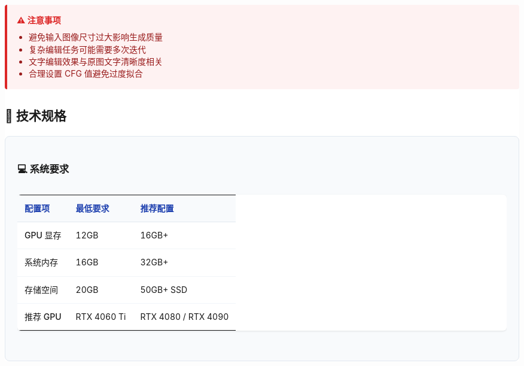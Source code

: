 <div style="background: #fef2f2; border-left: 4px solid #dc2626; padding: 16px; border-radius: 4px;">
<h4 style="color: #dc2626; margin: 0 0 8px 0;">⚠️ 注意事项</h4>
<ul style="margin: 0; padding-left: 20px; color: #991b1b;">
  <li>避免输入图像尺寸过大影响生成质量</li>
  <li>复杂编辑任务可能需要多次迭代</li>
  <li>文字编辑效果与原图文字清晰度相关</li>
  <li>合理设置 CFG 值避免过度拟合</li>
</ul>
</div>

</div>

## 🔧 技术规格

<div style="background: #f8fafc; border: 1px solid #e2e8f0; border-radius: 8px; padding: 20px; margin: 16px 0;">

### 💻 系统要求

<div style="overflow-x: auto; margin: 16px 0;">
<table style="width: 100%; border-collapse: collapse; background: white; border-radius: 6px; overflow: hidden; box-shadow: 0 1px 3px rgba(0,0,0,0.1);">
  <thead style="background: #f8fafc;">
    <tr>
      <th style="padding: 12px; text-align: left; border-bottom: 1px solid #e2e8f0; color: #1e40af; font-weight: 600;">配置项</th>
      <th style="padding: 12px; text-align: left; border-bottom: 1px solid #e2e8f0; color: #1e40af; font-weight: 600;">最低要求</th>
      <th style="padding: 12px; text-align: left; border-bottom: 1px solid #e2e8f0; color: #1e40af; font-weight: 600;">推荐配置</th>
    </tr>
  </thead>
  <tbody>
    <tr>
      <td style="padding: 12px; border-bottom: 1px solid #f1f5f9; font-weight: 500;">GPU 显存</td>
      <td style="padding: 12px; border-bottom: 1px solid #f1f5f9;">12GB</td>
      <td style="padding: 12px; border-bottom: 1px solid #f1f5f9;">16GB+</td>
    </tr>
    <tr>
      <td style="padding: 12px; border-bottom: 1px solid #f1f5f9; font-weight: 500;">系统内存</td>
      <td style="padding: 12px; border-bottom: 1px solid #f1f5f9;">16GB</td>
      <td style="padding: 12px; border-bottom: 1px solid #f1f5f9;">32GB+</td>
    </tr>
    <tr>
      <td style="padding: 12px; border-bottom: 1px solid #f1f5f9; font-weight: 500;">存储空间</td>
      <td style="padding: 12px; border-bottom: 1px solid #f1f5f9;">20GB</td>
      <td style="padding: 12px; border-bottom: 1px solid #f1f5f9;">50GB+ SSD</td>
    </tr>
    <tr>
      <td style="padding: 12px; font-weight: 500;">推荐 GPU</td>
      <td style="padding: 12px;">RTX 4060 Ti</td>
      <td style="padding: 12px;">RTX 4080 / RTX 4090</td>
    </tr>
  </tbody>
</table>
</div>
